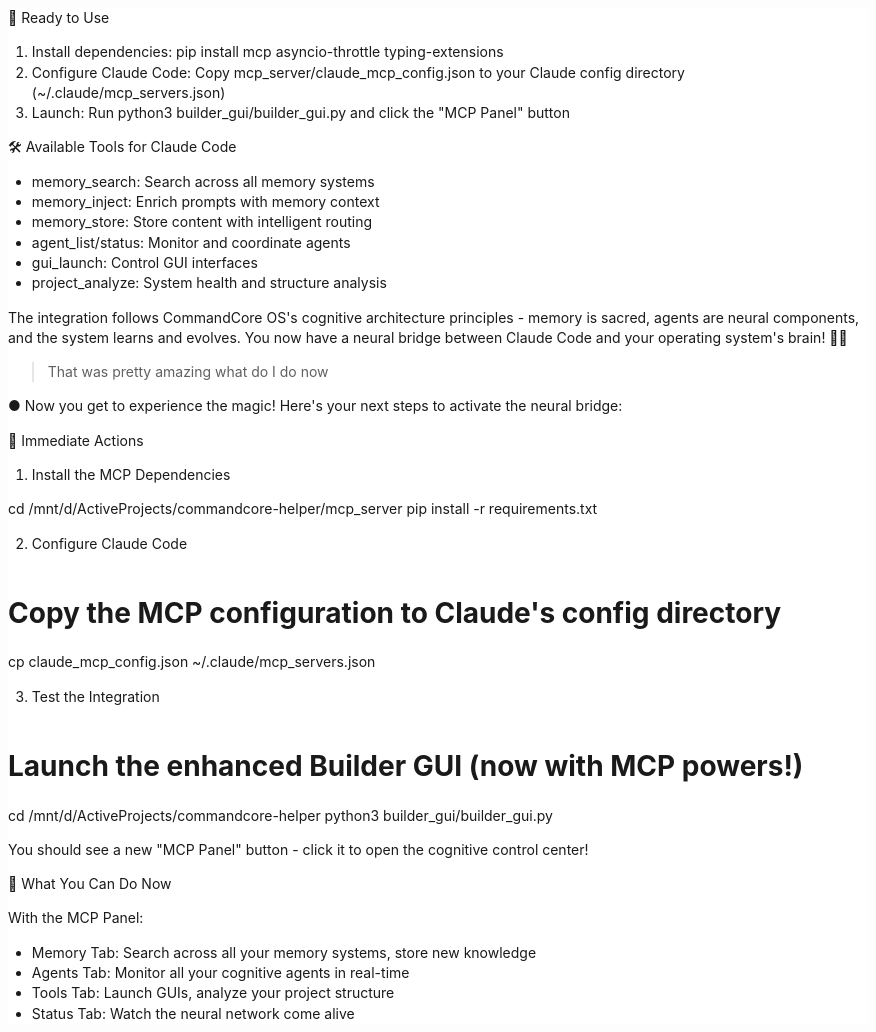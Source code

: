   🚀 Ready to Use

  1. Install dependencies: pip install mcp asyncio-throttle typing-extensions
  2. Configure Claude Code: Copy mcp_server/claude_mcp_config.json to your Claude config directory
  (~/.claude/mcp_servers.json)
  3. Launch: Run python3 builder_gui/builder_gui.py and click the "MCP Panel" button

  🛠️ Available Tools for Claude Code

  - memory_search: Search across all memory systems
  - memory_inject: Enrich prompts with memory context
  - memory_store: Store content with intelligent routing
  - agent_list/status: Monitor and coordinate agents
  - gui_launch: Control GUI interfaces
  - project_analyze: System health and structure analysis

  The integration follows CommandCore OS's cognitive architecture principles - memory is sacred, agents are
  neural components, and the system learns and evolves. You now have a neural bridge between Claude Code and
  your operating system's brain! 🧠✨


> That was pretty amazing what do I do now


● Now you get to experience the magic! Here's your next steps to activate the neural bridge:

  🚀 Immediate Actions

  1. Install the MCP Dependencies

  cd /mnt/d/ActiveProjects/commandcore-helper/mcp_server
  pip install -r requirements.txt

  2. Configure Claude Code

  # Copy the MCP configuration to Claude's config directory
  cp claude_mcp_config.json ~/.claude/mcp_servers.json

  3. Test the Integration

  # Launch the enhanced Builder GUI (now with MCP powers!)
  cd /mnt/d/ActiveProjects/commandcore-helper
  python3 builder_gui/builder_gui.py

  You should see a new "MCP Panel" button - click it to open the cognitive control center!

  🧠 What You Can Do Now

  With the MCP Panel:

  - Memory Tab: Search across all your memory systems, store new knowledge
  - Agents Tab: Monitor all your cognitive agents in real-time
  - Tools Tab: Launch GUIs, analyze your project structure
  - Status Tab: Watch the neural network come alive
